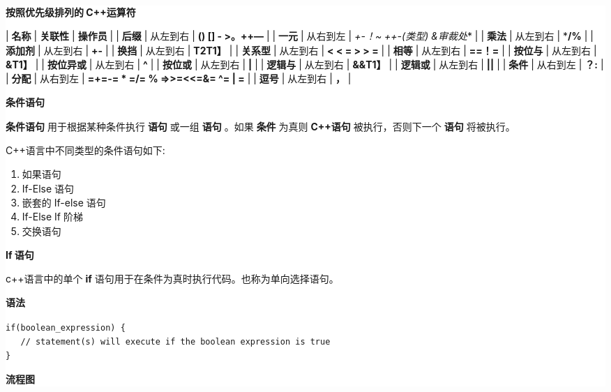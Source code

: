 **按照优先级排列的 C++运算符**

| **名称** | **关联性** | **操作员** |
| **后缀** | 从左到右 | **() [] - >。++––** |
| **一元** | 从右到左 | **+-！~ ++-(类型)* &审裁处** |
| **乘法** | 从左到右 | ***/%** |
| **添加剂** | 从左到右 | **+-** |
| **换挡** | 从左到右 | **T2<T4>T1】** |
| **关系型** | 从左到右 | **< < = > > =** |
| **相等** | 从左到右 | **==！=** |
| **按位与** | 从左到右 | **&T1】** |
| **按位异或** | 从左到右 | **^** |
| **按位或** | 从左到右 | **&#124;** |
| **逻辑与** | 从左到右 | **&&T1】** |
| **逻辑或** | 从左到右 | **&#124;&#124;** |
| **条件** | 从右到左 | **？:** |
| **分配** | 从右到左 | **=+=-= * =/= % =>>=<<=&= ^= &#124; =** |
| **逗号** | 从左到右 | **，** |

**条件语句**

**条件语句** 用于根据某种条件执行 **语句** 或一组 **语句** 。如果 **条件** 为真则 **C++语句** 被执行，否则下一个 **语句** 将被执行。

C++语言中不同类型的条件语句如下:

1.  如果语句
2.  If-Else 语句
3.  嵌套的 If-else 语句
4.  If-Else If 阶梯
5.  交换语句

**If 语句**

c++语言中的单个 **if** 语句用于在条件为真时执行代码。也称为单向选择语句。

**语法**

```
if(boolean_expression) {
   // statement(s) will execute if the boolean expression is true
}

```

**流程图**
